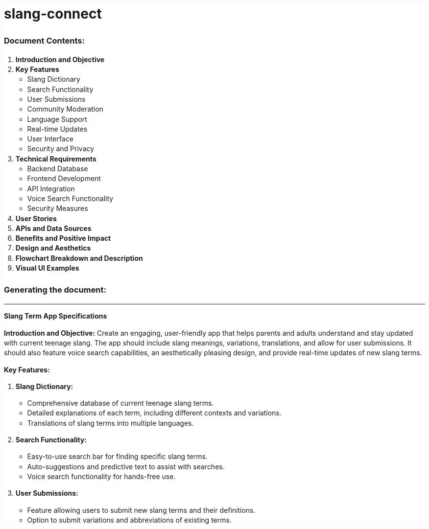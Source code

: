 # slang-connect

### Document Contents:

1. **Introduction and Objective**
2. **Key Features**
   - Slang Dictionary
   - Search Functionality
   - User Submissions
   - Community Moderation
   - Language Support
   - Real-time Updates
   - User Interface
   - Security and Privacy
3. **Technical Requirements**
   - Backend Database
   - Frontend Development
   - API Integration
   - Voice Search Functionality
   - Security Measures
4. **User Stories**
5. **APIs and Data Sources**
6. **Benefits and Positive Impact**
7. **Design and Aesthetics**
8. **Flowchart Breakdown and Description**
9. **Visual UI Examples**

### Generating the document:

---

**Slang Term App Specifications**

**Introduction and Objective:**
Create an engaging, user-friendly app that helps parents and adults understand and stay updated with current teenage slang. The app should include slang meanings, variations, translations, and allow for user submissions. It should also feature voice search capabilities, an aesthetically pleasing design, and provide real-time updates of new slang terms.

**Key Features:**

1. **Slang Dictionary:**
   - Comprehensive database of current teenage slang terms.
   - Detailed explanations of each term, including different contexts and variations.
   - Translations of slang terms into multiple languages.

2. **Search Functionality:**
   - Easy-to-use search bar for finding specific slang terms.
   - Auto-suggestions and predictive text to assist with searches.
   - Voice search functionality for hands-free use.

3. **User Submissions:**
   - Feature allowing users to submit new slang terms and their definitions.
   - Option to submit variations and abbreviations of existing terms.
